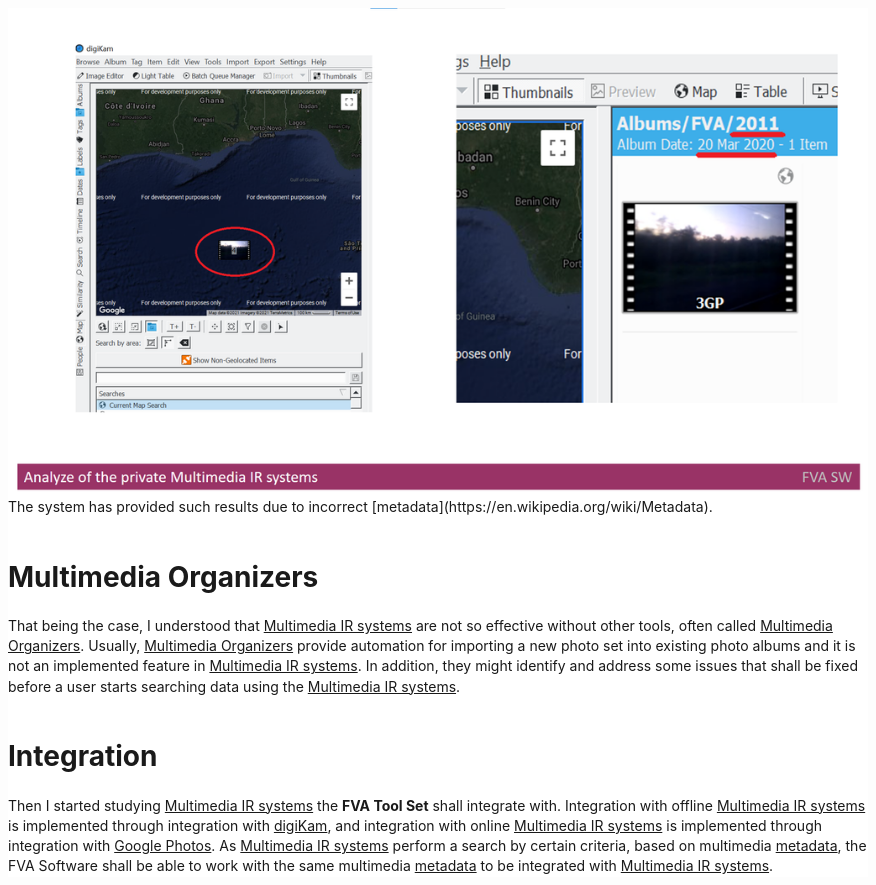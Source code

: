 <img src="./Images/AnalyzeofprivateMultimediaIRsystems2.png" alt="AnalyzeofprivateMultimediaIRsystems2.png" />
The system has provided such results due to incorrect [metadata](https://en.wikipedia.org/wiki/Metadata).

# Multimedia Organizers

That being the case, I understood that [Multimedia IR systems](./MultimediaIRSystems_en.md) are not so effective without other tools, often called [Multimedia Organizers](./MultimediaOrganizers_en.md).
Usually, [Multimedia Organizers](./MultimediaOrganizers_en.md) provide automation for importing a new photo set into existing photo albums and it is not an implemented feature in [Multimedia IR systems](./MultimediaIRSystems_en.md).
In addition, they might identify and address some issues that shall be fixed before a user starts searching data using the [Multimedia IR systems](./MultimediaIRSystems_en.md).

# Integration

Then I started studying [Multimedia IR systems](./MultimediaIRSystems_en.md) the **FVA Tool Set** shall integrate with.
Integration with offline [Multimedia IR systems](./MultimediaIRSystems_en.md) is implemented through integration with [digiKam](https://www.digikam.org/about/), and integration with online [Multimedia IR systems](./MultimediaIRSystems_en.md) is implemented through integration with [Google Photos](https://en.wikipedia.org/wiki/Google_Photos).
As [Multimedia IR systems](./MultimediaIRSystems_en.md) perform a search by certain criteria, based on multimedia [metadata](https://en.wikipedia.org/wiki/Metadata), the FVA Software shall be able to work with the same multimedia [metadata](https://en.wikipedia.org/wiki/Metadata) to be integrated with [Multimedia IR systems](./MultimediaIRSystems_en.md).